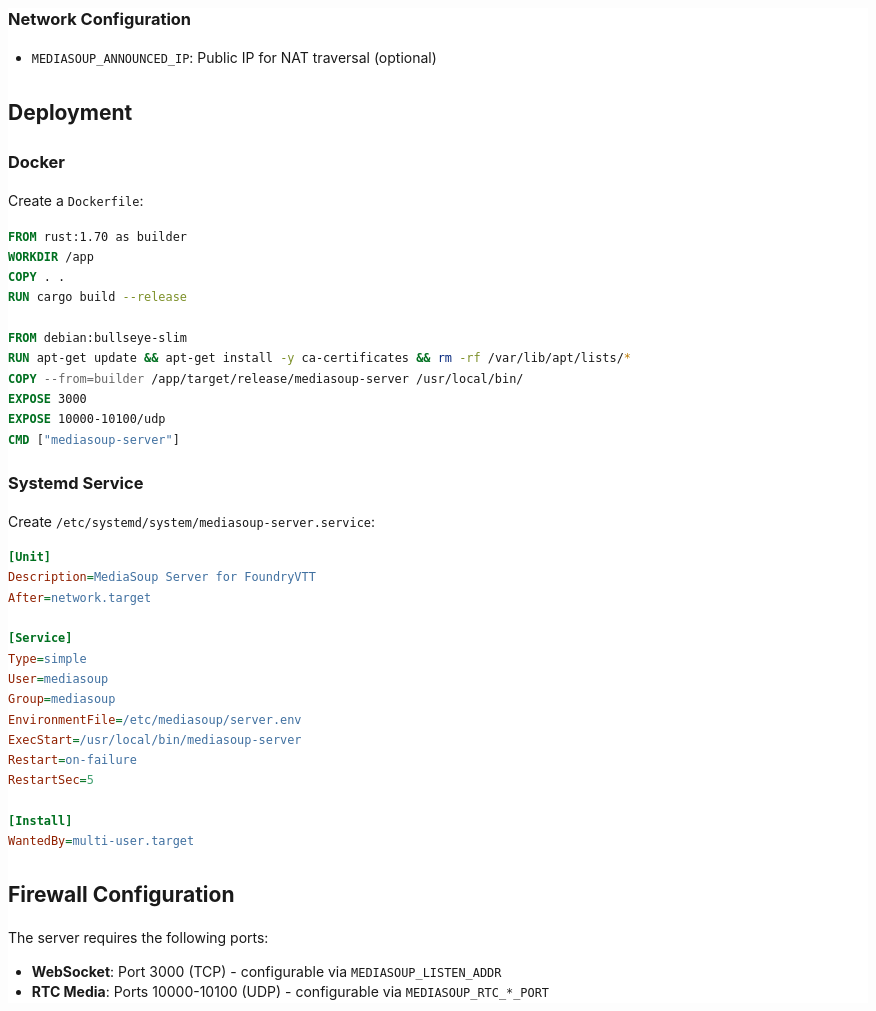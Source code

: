 ### Network Configuration

- `MEDIASOUP_ANNOUNCED_IP`: Public IP for NAT traversal (optional)

## Deployment

### Docker

Create a `Dockerfile`:

```dockerfile
FROM rust:1.70 as builder
WORKDIR /app
COPY . .
RUN cargo build --release

FROM debian:bullseye-slim
RUN apt-get update && apt-get install -y ca-certificates && rm -rf /var/lib/apt/lists/*
COPY --from=builder /app/target/release/mediasoup-server /usr/local/bin/
EXPOSE 3000
EXPOSE 10000-10100/udp
CMD ["mediasoup-server"]
```

### Systemd Service

Create `/etc/systemd/system/mediasoup-server.service`:

```ini
[Unit]
Description=MediaSoup Server for FoundryVTT
After=network.target

[Service]
Type=simple
User=mediasoup
Group=mediasoup
EnvironmentFile=/etc/mediasoup/server.env
ExecStart=/usr/local/bin/mediasoup-server
Restart=on-failure
RestartSec=5

[Install]
WantedBy=multi-user.target
```

## Firewall Configuration

The server requires the following ports:

- **WebSocket**: Port 3000 (TCP) - configurable via `MEDIASOUP_LISTEN_ADDR`
- **RTC Media**: Ports 10000-10100 (UDP) - configurable via `MEDIASOUP_RTC_*_PORT`
